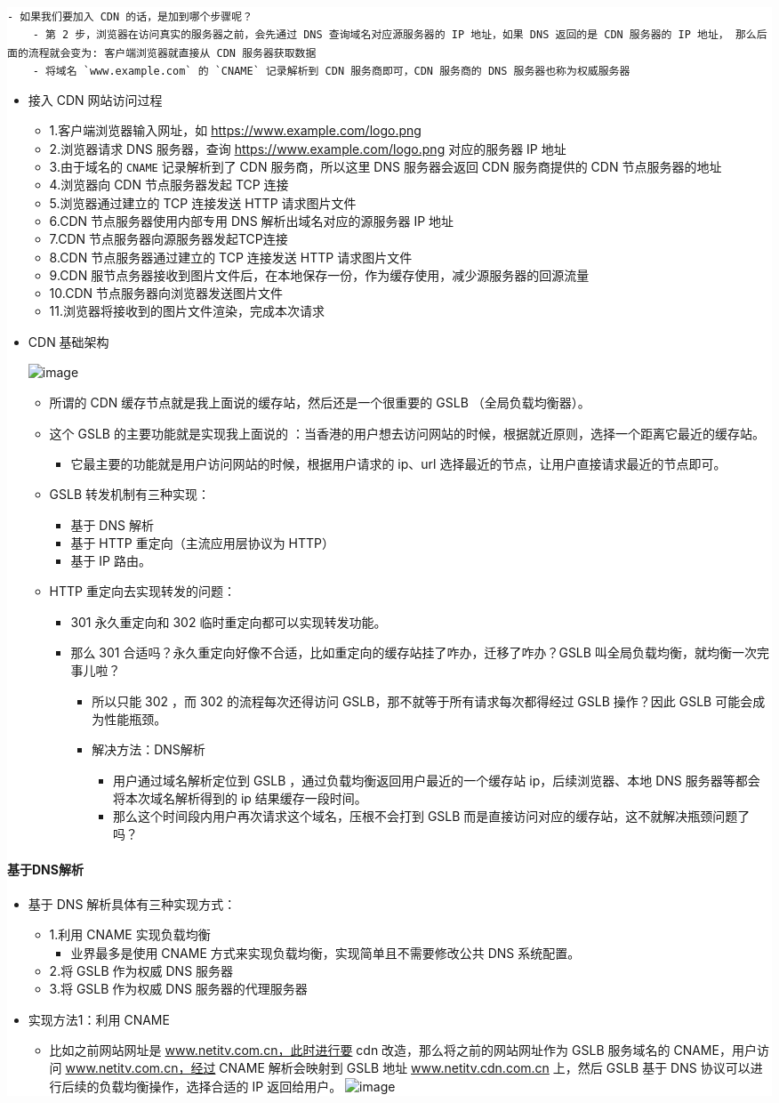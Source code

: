     - 如果我们要加入 CDN 的话，是加到哪个步骤呢？
        - 第 2 步，浏览器在访问真实的服务器之前，会先通过 DNS 查询域名对应源服务器的 IP 地址，如果 DNS 返回的是 CDN 服务器的 IP 地址， 那么后面的流程就会变为: 客户端浏览器就直接从 CDN 服务器获取数据
        - 将域名 `www.example.com` 的 `CNAME` 记录解析到 CDN 服务商即可，CDN 服务商的 DNS 服务器也称为权威服务器

- 接入 CDN 网站访问过程
    - 1.客户端浏览器输入网址，如 https://www.example.com/logo.png
    - 2.浏览器请求 DNS 服务器，查询 https://www.example.com/logo.png 对应的服务器 IP 地址
    - 3.由于域名的 `CNAME` 记录解析到了 CDN 服务商，所以这里 DNS 服务器会返回 CDN 服务商提供的 CDN 节点服务器的地址
    - 4.浏览器向 CDN 节点服务器发起 TCP 连接
    - 5.浏览器通过建立的 TCP 连接发送 HTTP 请求图片文件
    - 6.CDN 节点服务器使用内部专用 DNS 解析出域名对应的源服务器 IP 地址
    - 7.CDN 节点服务器向源服务器发起TCP连接
    - 8.CDN 节点服务器通过建立的 TCP 连接发送 HTTP 请求图片文件
    - 9.CDN 服节点务器接收到图片文件后，在本地保存一份，作为缓存使用，减少源服务器的回源流量
    - 10.CDN 节点服务器向浏览器发送图片文件
    - 11.浏览器将接收到的图片文件渲染，完成本次请求


- CDN 基础架构

    ![image](./Pictures/net-kernel/cdn架构.avif)

    - 所谓的 CDN 缓存节点就是我上面说的缓存站，然后还是一个很重要的 GSLB （全局负载均衡器）。

    - 这个 GSLB 的主要功能就是实现我上面说的 ：当香港的用户想去访问网站的时候，根据就近原则，选择一个距离它最近的缓存站。
        - 它最主要的功能就是用户访问网站的时候，根据用户请求的 ip、url 选择最近的节点，让用户直接请求最近的节点即可。

    - GSLB 转发机制有三种实现：

        - 基于 DNS 解析
        - 基于 HTTP 重定向（主流应用层协议为 HTTP）
        - 基于 IP 路由。

    - HTTP 重定向去实现转发的问题：

        - 301 永久重定向和 302 临时重定向都可以实现转发功能。

        - 那么 301 合适吗？永久重定向好像不合适，比如重定向的缓存站挂了咋办，迁移了咋办？GSLB 叫全局负载均衡，就均衡一次完事儿啦？

            - 所以只能 302 ，而 302 的流程每次还得访问 GSLB，那不就等于所有请求每次都得经过 GSLB 操作？因此 GSLB 可能会成为性能瓶颈。

            - 解决方法：DNS解析
                - 用户通过域名解析定位到 GSLB ，通过负载均衡返回用户最近的一个缓存站 ip，后续浏览器、本地 DNS 服务器等都会将本次域名解析得到的 ip 结果缓存一段时间。
                - 那么这个时间段内用户再次请求这个域名，压根不会打到 GSLB 而是直接访问对应的缓存站，这不就解决瓶颈问题了吗？

#### 基于DNS解析

- 基于 DNS 解析具体有三种实现方式：
    - 1.利用 CNAME 实现负载均衡
        - 业界最多是使用 CNAME 方式来实现负载均衡，实现简单且不需要修改公共 DNS 系统配置。
    - 2.将 GSLB 作为权威 DNS 服务器
    - 3.将 GSLB 作为权威 DNS 服务器的代理服务器

- 实现方法1：利用 CNAME
    - 比如之前网站网址是 www.netitv.com.cn，此时进行要 cdn 改造，那么将之前的网站网址作为 GSLB  服务域名的 CNAME，用户访问 www.netitv.com.cn，经过 CNAME 解析会映射到 GSLB 地址 www.netitv.cdn.com.cn 上，然后 GSLB 基于 DNS 协议可以进行后续的负载均衡操作，选择合适的 IP 返回给用户。
    ![image](./Pictures/net-kernel/cdn-CNAME实现.avif)
